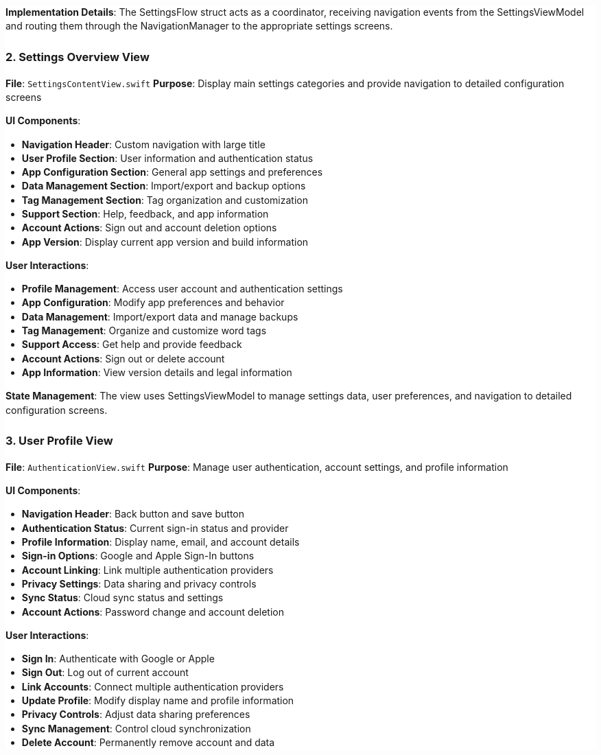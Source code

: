 **Implementation Details**:
The SettingsFlow struct acts as a coordinator, receiving navigation events from the SettingsViewModel and routing them through the NavigationManager to the appropriate settings screens.

### 2. Settings Overview View

**File**: `SettingsContentView.swift`
**Purpose**: Display main settings categories and provide navigation to detailed configuration screens

**UI Components**:
- **Navigation Header**: Custom navigation with large title
- **User Profile Section**: User information and authentication status
- **App Configuration Section**: General app settings and preferences
- **Data Management Section**: Import/export and backup options
- **Tag Management Section**: Tag organization and customization
- **Support Section**: Help, feedback, and app information
- **Account Actions**: Sign out and account deletion options
- **App Version**: Display current app version and build information

**User Interactions**:
- **Profile Management**: Access user account and authentication settings
- **App Configuration**: Modify app preferences and behavior
- **Data Management**: Import/export data and manage backups
- **Tag Management**: Organize and customize word tags
- **Support Access**: Get help and provide feedback
- **Account Actions**: Sign out or delete account
- **App Information**: View version details and legal information

**State Management**:
The view uses SettingsViewModel to manage settings data, user preferences, and navigation to detailed configuration screens.

### 3. User Profile View

**File**: `AuthenticationView.swift`
**Purpose**: Manage user authentication, account settings, and profile information

**UI Components**:
- **Navigation Header**: Back button and save button
- **Authentication Status**: Current sign-in status and provider
- **Profile Information**: Display name, email, and account details
- **Sign-in Options**: Google and Apple Sign-In buttons
- **Account Linking**: Link multiple authentication providers
- **Privacy Settings**: Data sharing and privacy controls
- **Sync Status**: Cloud sync status and settings
- **Account Actions**: Password change and account deletion

**User Interactions**:
- **Sign In**: Authenticate with Google or Apple
- **Sign Out**: Log out of current account
- **Link Accounts**: Connect multiple authentication providers
- **Update Profile**: Modify display name and profile information
- **Privacy Controls**: Adjust data sharing preferences
- **Sync Management**: Control cloud synchronization
- **Delete Account**: Permanently remove account and data
